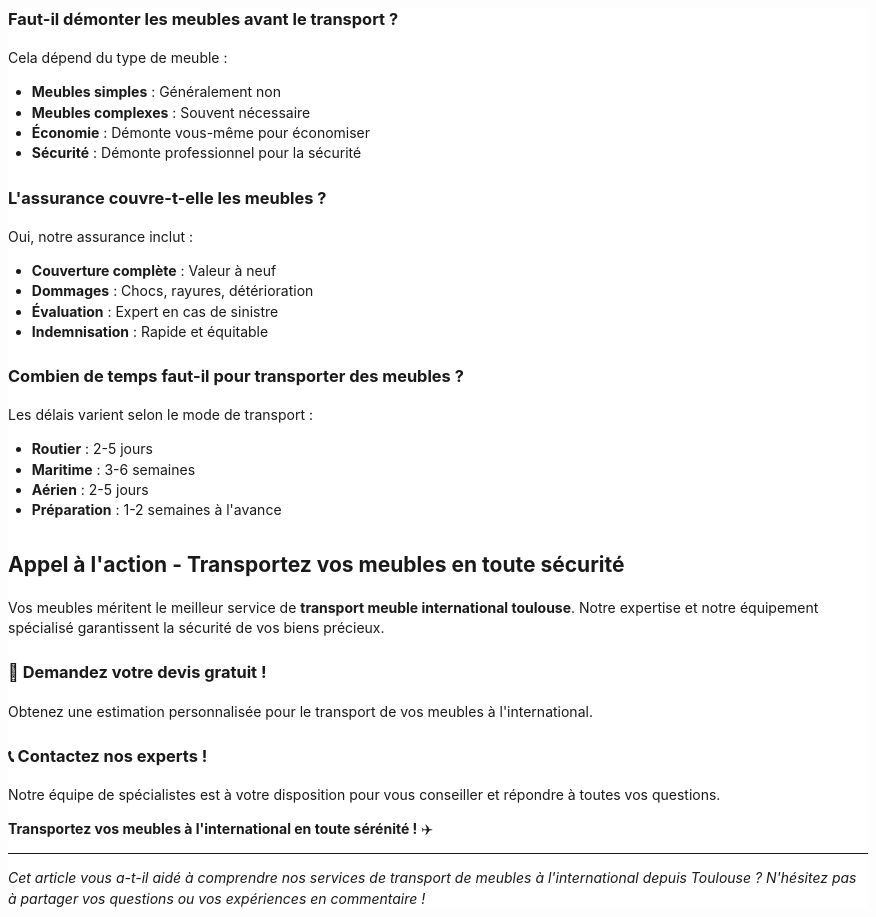 ### Faut-il démonter les meubles avant le transport ?

Cela dépend du type de meuble :
- **Meubles simples** : Généralement non
- **Meubles complexes** : Souvent nécessaire
- **Économie** : Démonte vous-même pour économiser
- **Sécurité** : Démonte professionnel pour la sécurité

### L'assurance couvre-t-elle les meubles ?

Oui, notre assurance inclut :
- **Couverture complète** : Valeur à neuf
- **Dommages** : Chocs, rayures, détérioration
- **Évaluation** : Expert en cas de sinistre
- **Indemnisation** : Rapide et équitable

### Combien de temps faut-il pour transporter des meubles ?

Les délais varient selon le mode de transport :
- **Routier** : 2-5 jours
- **Maritime** : 3-6 semaines
- **Aérien** : 2-5 jours
- **Préparation** : 1-2 semaines à l'avance

## Appel à l'action - Transportez vos meubles en toute sécurité

Vos meubles méritent le meilleur service de **transport meuble international toulouse**. Notre expertise et notre équipement spécialisé garantissent la sécurité de vos biens précieux.

### 🚚 **Demandez votre devis gratuit !**

Obtenez une estimation personnalisée pour le transport de vos meubles à l'international.

### 📞 **Contactez nos experts !**

Notre équipe de spécialistes est à votre disposition pour vous conseiller et répondre à toutes vos questions.

**Transportez vos meubles à l'international en toute sérénité !** ✈️

---

*Cet article vous a-t-il aidé à comprendre nos services de transport de meubles à l'international depuis Toulouse ? N'hésitez pas à partager vos questions ou vos expériences en commentaire !*
